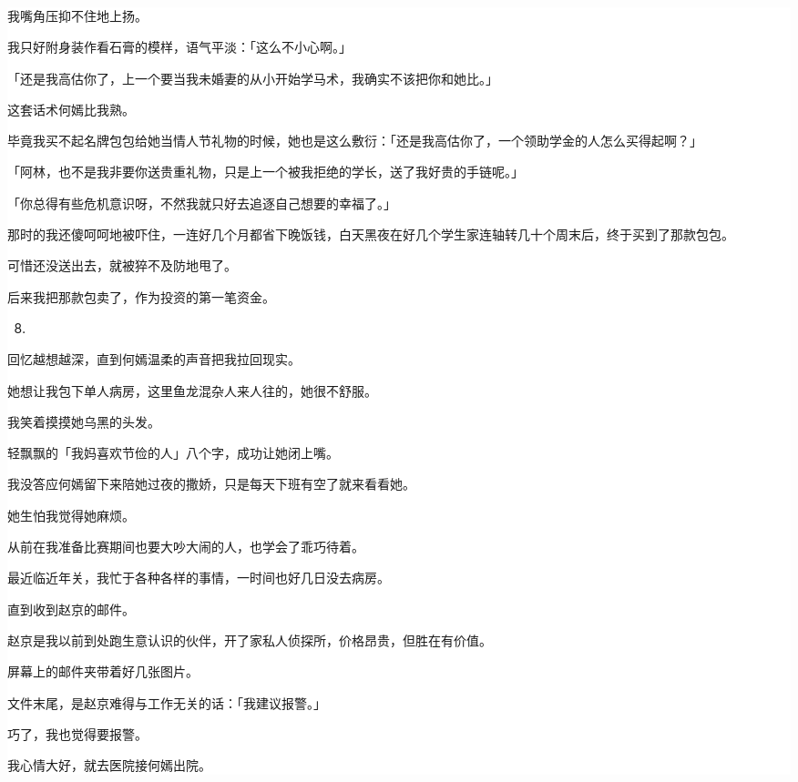 我嘴角压抑不住地上扬。


我只好附身装作看石膏的模样，语气平淡：「这么不小心啊。」


「还是我高估你了，上一个要当我未婚妻的从小开始学马术，我确实不该把你和她比。」


这套话术何嫣比我熟。


毕竟我买不起名牌包包给她当情人节礼物的时候，她也是这么敷衍：「还是我高估你了，一个领助学金的人怎么买得起啊？」


「阿林，也不是我非要你送贵重礼物，只是上一个被我拒绝的学长，送了我好贵的手链呢。」


「你总得有些危机意识呀，不然我就只好去追逐自己想要的幸福了。」


那时的我还傻呵呵地被吓住，一连好几个月都省下晚饭钱，白天黑夜在好几个学生家连轴转几十个周末后，终于买到了那款包包。


可惜还没送出去，就被猝不及防地甩了。


后来我把那款包卖了，作为投资的第一笔资金。


8.


回忆越想越深，直到何嫣温柔的声音把我拉回现实。


她想让我包下单人病房，这里鱼龙混杂人来人往的，她很不舒服。


我笑着摸摸她乌黑的头发。


轻飘飘的「我妈喜欢节俭的人」八个字，成功让她闭上嘴。


我没答应何嫣留下来陪她过夜的撒娇，只是每天下班有空了就来看看她。


她生怕我觉得她麻烦。


从前在我准备比赛期间也要大吵大闹的人，也学会了乖巧待着。


最近临近年关，我忙于各种各样的事情，一时间也好几日没去病房。


直到收到赵京的邮件。


赵京是我以前到处跑生意认识的伙伴，开了家私人侦探所，价格昂贵，但胜在有价值。


屏幕上的邮件夹带着好几张图片。


文件末尾，是赵京难得与工作无关的话：「我建议报警。」


巧了，我也觉得要报警。


我心情大好，就去医院接何嫣出院。
